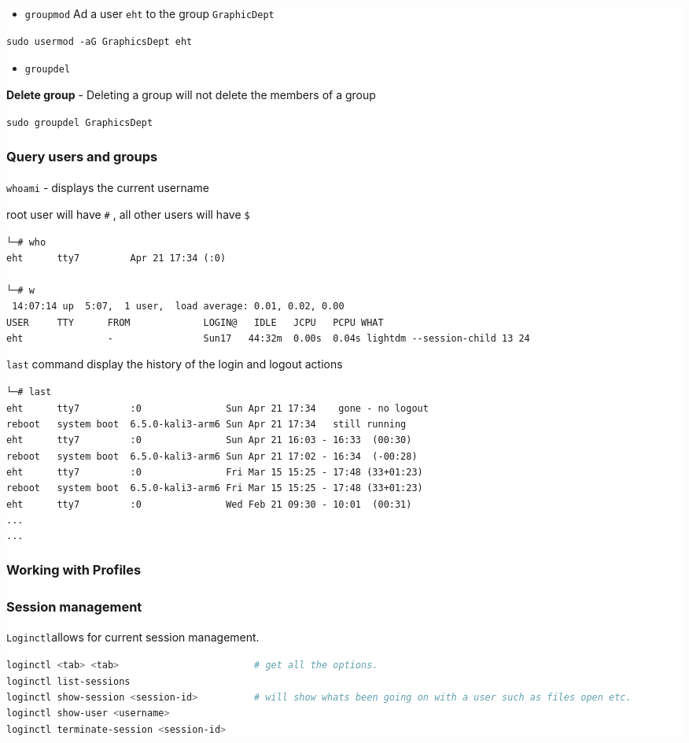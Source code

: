 - `groupmod`
Ad a user `eht` to the group `GraphicDept`
```
sudo usermod -aG GraphicsDept eht

```
- `groupdel`

**Delete group** - Deleting a group will not delete the members of a group
```
sudo groupdel GraphicsDept
```
### Query users and groups
`whoami` - displays the current username

root user will have `#` , all other users will have `$`

```
└─# who                       
eht      tty7         Apr 21 17:34 (:0)

└─# w     
 14:07:14 up  5:07,  1 user,  load average: 0.01, 0.02, 0.00
USER     TTY      FROM             LOGIN@   IDLE   JCPU   PCPU WHAT
eht               -                Sun17   44:32m  0.00s  0.04s lightdm --session-child 13 24
```

`last` command display the history of the login and logout actions

```
└─# last    
eht      tty7         :0               Sun Apr 21 17:34    gone - no logout
reboot   system boot  6.5.0-kali3-arm6 Sun Apr 21 17:34   still running
eht      tty7         :0               Sun Apr 21 16:03 - 16:33  (00:30)
reboot   system boot  6.5.0-kali3-arm6 Sun Apr 21 17:02 - 16:34  (-00:28)
eht      tty7         :0               Fri Mar 15 15:25 - 17:48 (33+01:23)
reboot   system boot  6.5.0-kali3-arm6 Fri Mar 15 15:25 - 17:48 (33+01:23)
eht      tty7         :0               Wed Feb 21 09:30 - 10:01  (00:31)
...
...
```


### Working with Profiles




### Session management 
`Loginctl`allows for current session management.
```sh
loginctl <tab> <tab>                        # get all the options.
loginctl list-sessions
loginctl show-session <session-id>          # will show whats been going on with a user such as files open etc. 
loginctl show-user <username>
loginctl terminate-session <session-id>
```
